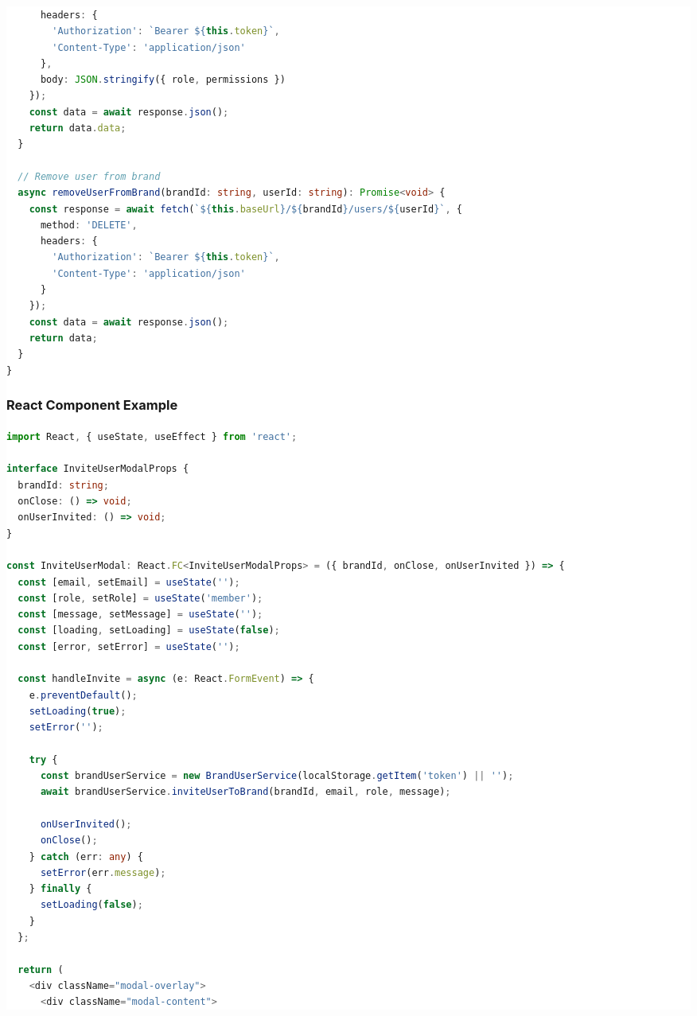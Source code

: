 ```typescript
      headers: {
        'Authorization': `Bearer ${this.token}`,
        'Content-Type': 'application/json'
      },
      body: JSON.stringify({ role, permissions })
    });
    const data = await response.json();
    return data.data;
  }

  // Remove user from brand
  async removeUserFromBrand(brandId: string, userId: string): Promise<void> {
    const response = await fetch(`${this.baseUrl}/${brandId}/users/${userId}`, {
      method: 'DELETE',
      headers: {
        'Authorization': `Bearer ${this.token}`,
        'Content-Type': 'application/json'
      }
    });
    const data = await response.json();
    return data;
  }
}
```

### **React Component Example**
```typescript
import React, { useState, useEffect } from 'react';

interface InviteUserModalProps {
  brandId: string;
  onClose: () => void;
  onUserInvited: () => void;
}

const InviteUserModal: React.FC<InviteUserModalProps> = ({ brandId, onClose, onUserInvited }) => {
  const [email, setEmail] = useState('');
  const [role, setRole] = useState('member');
  const [message, setMessage] = useState('');
  const [loading, setLoading] = useState(false);
  const [error, setError] = useState('');

  const handleInvite = async (e: React.FormEvent) => {
    e.preventDefault();
    setLoading(true);
    setError('');

    try {
      const brandUserService = new BrandUserService(localStorage.getItem('token') || '');
      await brandUserService.inviteUserToBrand(brandId, email, role, message);
      
      onUserInvited();
      onClose();
    } catch (err: any) {
      setError(err.message);
    } finally {
      setLoading(false);
    }
  };

  return (
    <div className="modal-overlay">
      <div className="modal-content">
```